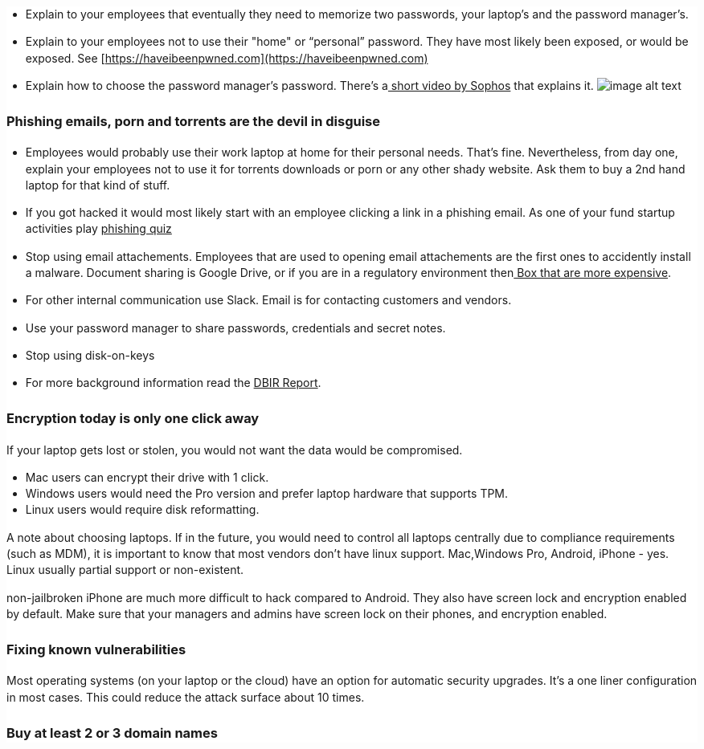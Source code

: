 * Explain to your employees that eventually they need to memorize two passwords, your laptop’s and the password manager’s. 

* Explain to your employees not to use their "home" or “personal” password. They have most likely been exposed, or would be exposed. See [https://haveibeenpwned.com](https://haveibeenpwned.com)

* Explain how to choose the password manager’s password. There’s a[ short video by Sophos](https://nakedsecurity.sophos.com/2014/10/01/how-to-pick-a-proper-password) that explains it.
![image alt text](image_0.png)

### Phishing emails, porn and torrents are the devil in disguise

* Employees would probably use their work laptop at home for their personal needs. That’s fine. Nevertheless, from day one, explain your employees not to use it for torrents downloads or porn or any other shady website. Ask them to buy a 2nd hand laptop for that kind of stuff. 

* If you got hacked it would most likely start with an employee clicking a link in a phishing email. As one of your fund startup activities play [phishing quiz](https://www.google.com/search?q=Phishing%2520Quiz)

* Stop using email attachements. Employees that are used to opening email attachements are the first ones to accidently install a malware. Document sharing is Google Drive, or if you are in a regulatory environment then[ Box that are more expensive](https://www.box.com/security/it-admin-controls).

* For other internal communication use Slack. Email is for contacting customers and vendors.

* Use your password manager to share passwords, credentials and secret notes.

* Stop using disk-on-keys

* For more background information read the [DBIR Report](https://www.google.com/search?q=DBIR%2520Report). 

### Encryption today is only one click away

If your laptop gets lost or stolen, you would not want the data would be compromised.

* Mac users can encrypt their drive with 1 click.
* Windows users would need the Pro version and prefer laptop hardware that supports TPM. 
* Linux users would require disk reformatting.

A note about choosing laptops. If in the future, you would need to control all laptops centrally due to compliance requirements (such as MDM), it is important to know that most vendors don’t have linux support. Mac,Windows Pro, Android, iPhone - yes. Linux usually partial support or non-existent.

non-jailbroken iPhone are much more difficult to hack compared to Android. They also have screen lock and encryption enabled by default. Make sure that your managers and admins have screen lock on their phones, and encryption enabled. 

### Fixing known vulnerabilities

Most operating systems (on your laptop or the cloud) have an option for automatic security upgrades. It’s a one liner configuration in most cases. This could reduce the attack surface about 10 times.

### Buy at least 2 or 3 domain names
